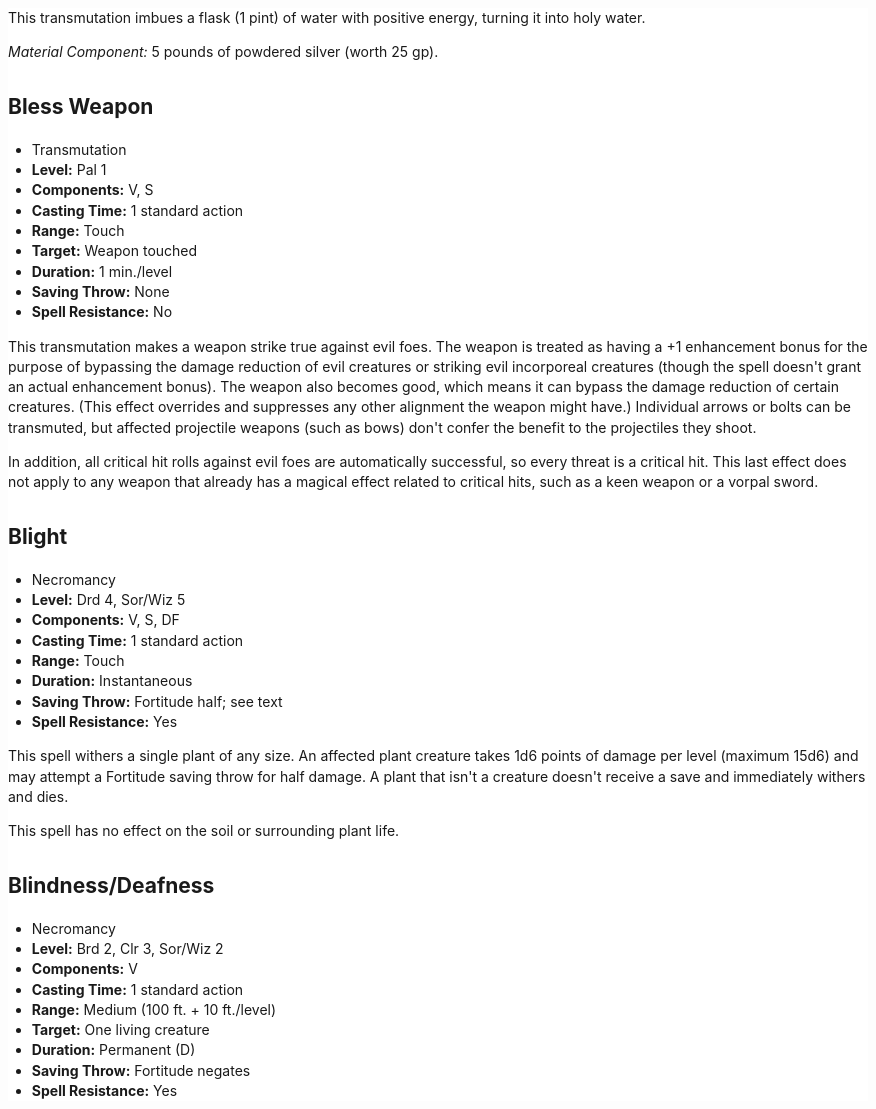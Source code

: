 This transmutation imbues a flask (1 pint) of water with positive energy, turning it into holy water.

_Material Component:_ 5 pounds of powdered silver (worth 25 gp).

## Bless Weapon


*   Transmutation
*   **Level:** Pal 1
*   **Components:** V, S
*   **Casting Time:** 1 standard action
*   **Range:** Touch
*   **Target:** Weapon touched
*   **Duration:** 1 min./level
*   **Saving Throw:** None
*   **Spell Resistance:** No

This transmutation makes a weapon strike true against evil foes. The weapon is treated as having a +1 enhancement bonus for the purpose of bypassing the damage reduction of evil creatures or striking evil incorporeal creatures (though the spell doesn't grant an actual enhancement bonus). The weapon also becomes good, which means it can bypass the damage reduction of certain creatures. (This effect overrides and suppresses any other alignment the weapon might have.) Individual arrows or bolts can be transmuted, but affected projectile weapons (such as bows) don't confer the benefit to the projectiles they shoot.

In addition, all critical hit rolls against evil foes are automatically successful, so every threat is a critical hit. This last effect does not apply to any weapon that already has a magical effect related to critical hits, such as a keen weapon or a vorpal sword.

## Blight


*   Necromancy
*   **Level:** Drd 4, Sor/Wiz 5
*   **Components:** V, S, DF
*   **Casting Time:** 1 standard action
*   **Range:** Touch
*   **Duration:** Instantaneous
*   **Saving Throw:** Fortitude half; see text
*   **Spell Resistance:** Yes

This spell withers a single plant of any size. An affected plant creature takes 1d6 points of damage per level (maximum 15d6) and may attempt a Fortitude saving throw for half damage. A plant that isn't a creature doesn't receive a save and immediately withers and dies.

This spell has no effect on the soil or surrounding plant life.

## Blindness/Deafness


*   Necromancy
*   **Level:** Brd 2, Clr 3, Sor/Wiz 2
*   **Components:** V
*   **Casting Time:** 1 standard action
*   **Range:** Medium (100 ft. + 10 ft./level)
*   **Target:** One living creature
*   **Duration:** Permanent (D)
*   **Saving Throw:** Fortitude negates
*   **Spell Resistance:** Yes
